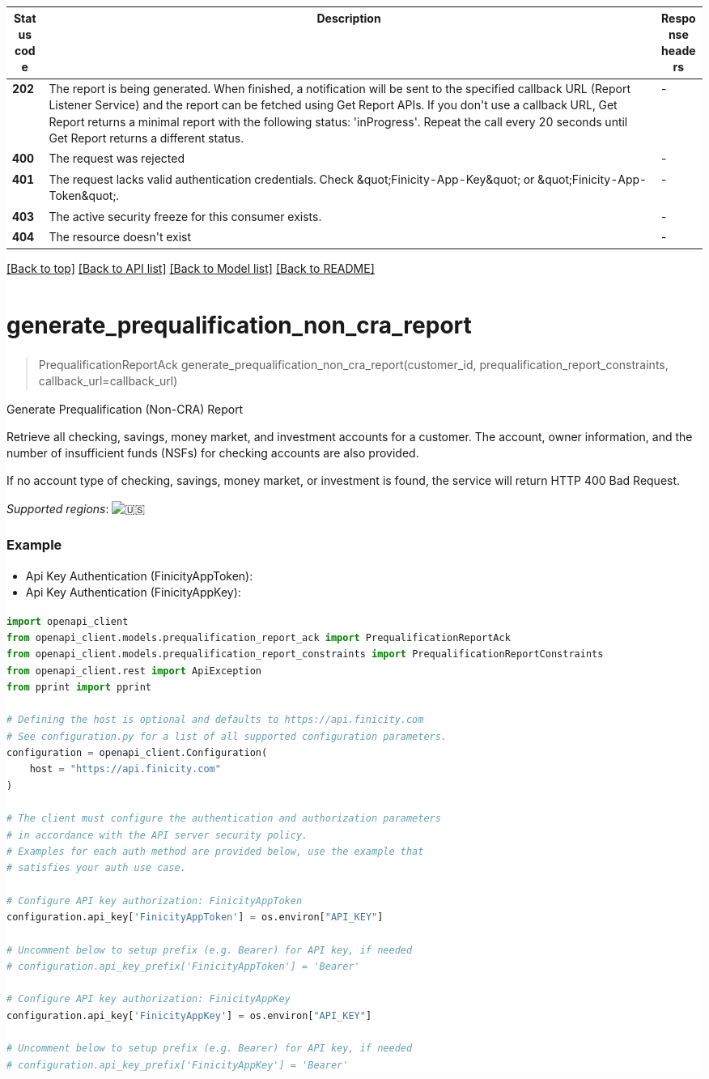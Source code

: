 | Status code | Description | Response headers |
|-------------|-------------|------------------|
**202** | The report is being generated. When finished, a notification will be sent to the specified callback URL (Report Listener Service) and the report can be fetched using Get Report APIs. If you don&#39;t use a callback URL, Get Report returns a minimal report with the following status: &#39;inProgress&#39;. Repeat the call every 20 seconds until Get Report returns a different status. |  -  |
**400** | The request was rejected |  -  |
**401** | The request lacks valid authentication credentials. Check \&quot;Finicity-App-Key\&quot; or \&quot;Finicity-App-Token\&quot;. |  -  |
**403** | The active security freeze for this consumer exists. |  -  |
**404** | The resource doesn&#39;t exist |  -  |

[[Back to top]](#) [[Back to API list]](../README.md#documentation-for-api-endpoints) [[Back to Model list]](../README.md#documentation-for-models) [[Back to README]](../README.md)

# **generate_prequalification_non_cra_report**
> PrequalificationReportAck generate_prequalification_non_cra_report(customer_id, prequalification_report_constraints, callback_url=callback_url)

Generate Prequalification (Non-CRA) Report

Retrieve all checking, savings, money market, and investment accounts for a customer. The account, owner information, and the number of insufficient funds (NSFs) for checking accounts are also provided.

If no account type of checking, savings, money market, or investment is found, the service will return HTTP 400 Bad Request.

_Supported regions_: ![🇺🇸](https://flagcdn.com/20x15/us.png)

### Example

* Api Key Authentication (FinicityAppToken):
* Api Key Authentication (FinicityAppKey):

```python
import openapi_client
from openapi_client.models.prequalification_report_ack import PrequalificationReportAck
from openapi_client.models.prequalification_report_constraints import PrequalificationReportConstraints
from openapi_client.rest import ApiException
from pprint import pprint

# Defining the host is optional and defaults to https://api.finicity.com
# See configuration.py for a list of all supported configuration parameters.
configuration = openapi_client.Configuration(
    host = "https://api.finicity.com"
)

# The client must configure the authentication and authorization parameters
# in accordance with the API server security policy.
# Examples for each auth method are provided below, use the example that
# satisfies your auth use case.

# Configure API key authorization: FinicityAppToken
configuration.api_key['FinicityAppToken'] = os.environ["API_KEY"]

# Uncomment below to setup prefix (e.g. Bearer) for API key, if needed
# configuration.api_key_prefix['FinicityAppToken'] = 'Bearer'

# Configure API key authorization: FinicityAppKey
configuration.api_key['FinicityAppKey'] = os.environ["API_KEY"]

# Uncomment below to setup prefix (e.g. Bearer) for API key, if needed
# configuration.api_key_prefix['FinicityAppKey'] = 'Bearer'
```